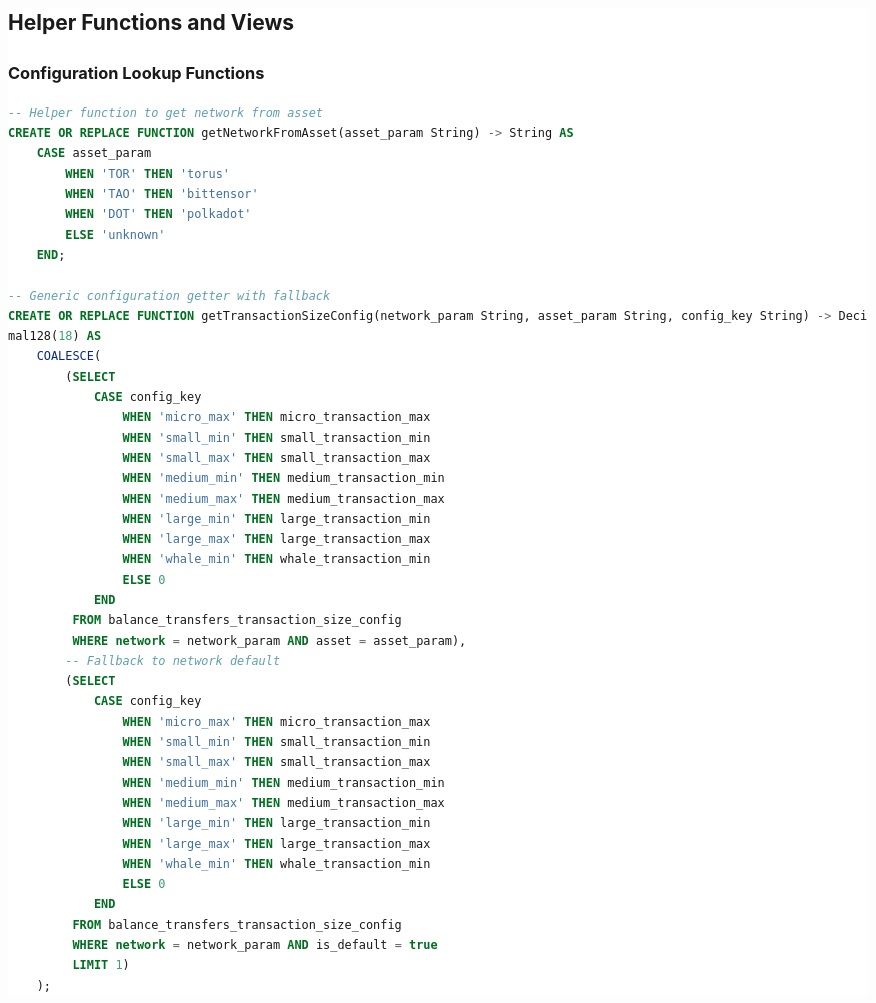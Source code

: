 ```sql
```

## Helper Functions and Views

### Configuration Lookup Functions

```sql
-- Helper function to get network from asset
CREATE OR REPLACE FUNCTION getNetworkFromAsset(asset_param String) -> String AS
    CASE asset_param
        WHEN 'TOR' THEN 'torus'
        WHEN 'TAO' THEN 'bittensor'
        WHEN 'DOT' THEN 'polkadot'
        ELSE 'unknown'
    END;

-- Generic configuration getter with fallback
CREATE OR REPLACE FUNCTION getTransactionSizeConfig(network_param String, asset_param String, config_key String) -> Decimal128(18) AS
    COALESCE(
        (SELECT 
            CASE config_key
                WHEN 'micro_max' THEN micro_transaction_max
                WHEN 'small_min' THEN small_transaction_min
                WHEN 'small_max' THEN small_transaction_max
                WHEN 'medium_min' THEN medium_transaction_min
                WHEN 'medium_max' THEN medium_transaction_max
                WHEN 'large_min' THEN large_transaction_min
                WHEN 'large_max' THEN large_transaction_max
                WHEN 'whale_min' THEN whale_transaction_min
                ELSE 0
            END
         FROM balance_transfers_transaction_size_config 
         WHERE network = network_param AND asset = asset_param),
        -- Fallback to network default
        (SELECT 
            CASE config_key
                WHEN 'micro_max' THEN micro_transaction_max
                WHEN 'small_min' THEN small_transaction_min
                WHEN 'small_max' THEN small_transaction_max
                WHEN 'medium_min' THEN medium_transaction_min
                WHEN 'medium_max' THEN medium_transaction_max
                WHEN 'large_min' THEN large_transaction_min
                WHEN 'large_max' THEN large_transaction_max
                WHEN 'whale_min' THEN whale_transaction_min
                ELSE 0
            END
         FROM balance_transfers_transaction_size_config 
         WHERE network = network_param AND is_default = true
         LIMIT 1)
    );
```
